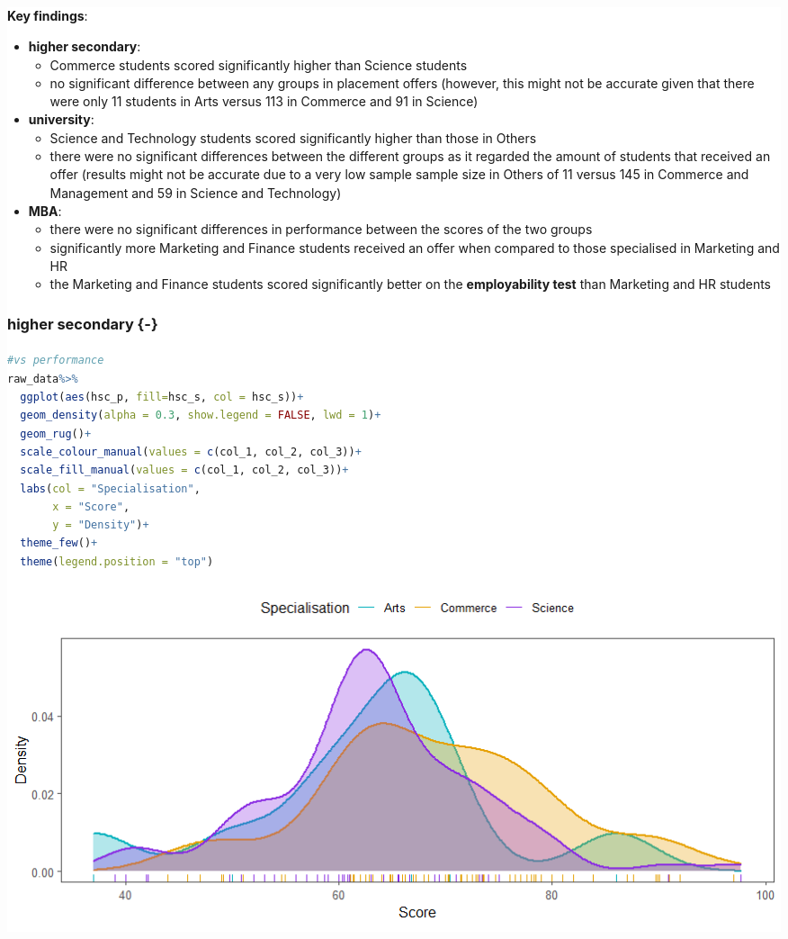 **Key findings**:

* **higher secondary**:
  * Commerce students scored significantly higher than Science students
  * no significant difference between any groups in placement offers (however, this might not be accurate given that there were only 11 students in Arts versus 113 in Commerce and 91 in Science)
* **university**:
  * Science and Technology students scored significantly higher than those in Others
  * there were no significant differences between the different groups as it regarded the amount of students that received an offer (results might not be accurate due to a very low sample sample size in Others of 11 versus 145 in Commerce and Management and 59 in Science and Technology)
* **MBA**:
  * there were no significant differences in performance between the scores of the two groups
  * significantly more Marketing and Finance students received an offer when compared to those specialised in Marketing and HR
  * the Marketing and Finance students scored significantly better on the **employability test** than Marketing and HR students


### higher secondary {-}



```r
#vs performance
raw_data%>% 
  ggplot(aes(hsc_p, fill=hsc_s, col = hsc_s))+
  geom_density(alpha = 0.3, show.legend = FALSE, lwd = 1)+
  geom_rug()+
  scale_colour_manual(values = c(col_1, col_2, col_3))+
  scale_fill_manual(values = c(col_1, col_2, col_3))+
  labs(col = "Specialisation",
       x = "Score",
       y = "Density")+
  theme_few()+
  theme(legend.position = "top")
```

<img src="figures/unnamed-chunk-26-1.png" width="100%" />
